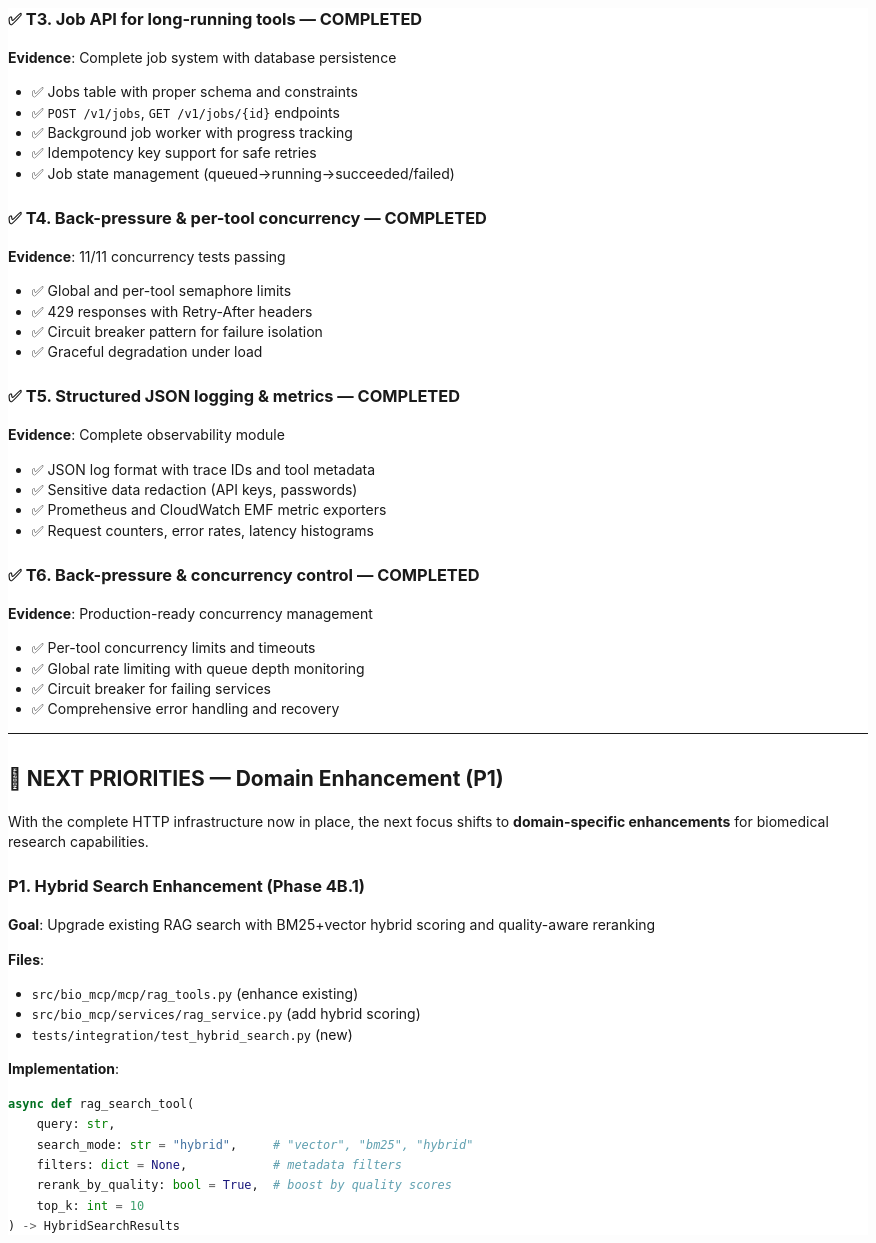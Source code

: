 ### ✅ T3. Job API for long-running tools — COMPLETED

**Evidence**: Complete job system with database persistence
- ✅ Jobs table with proper schema and constraints
- ✅ `POST /v1/jobs`, `GET /v1/jobs/{id}` endpoints
- ✅ Background job worker with progress tracking
- ✅ Idempotency key support for safe retries
- ✅ Job state management (queued→running→succeeded/failed)

### ✅ T4. Back-pressure & per-tool concurrency — COMPLETED

**Evidence**: 11/11 concurrency tests passing
- ✅ Global and per-tool semaphore limits
- ✅ 429 responses with Retry-After headers
- ✅ Circuit breaker pattern for failure isolation
- ✅ Graceful degradation under load

### ✅ T5. Structured JSON logging & metrics — COMPLETED

**Evidence**: Complete observability module
- ✅ JSON log format with trace IDs and tool metadata
- ✅ Sensitive data redaction (API keys, passwords)
- ✅ Prometheus and CloudWatch EMF metric exporters
- ✅ Request counters, error rates, latency histograms

### ✅ T6. Back-pressure & concurrency control — COMPLETED

**Evidence**: Production-ready concurrency management
- ✅ Per-tool concurrency limits and timeouts
- ✅ Global rate limiting with queue depth monitoring
- ✅ Circuit breaker for failing services
- ✅ Comprehensive error handling and recovery

---

## 🚧 NEXT PRIORITIES — Domain Enhancement (P1)

With the complete HTTP infrastructure now in place, the next focus shifts to **domain-specific enhancements** for biomedical research capabilities.

### P1. Hybrid Search Enhancement (Phase 4B.1)

**Goal**: Upgrade existing RAG search with BM25+vector hybrid scoring and quality-aware reranking

**Files**: 
- `src/bio_mcp/mcp/rag_tools.py` (enhance existing)
- `src/bio_mcp/services/rag_service.py` (add hybrid scoring)
- `tests/integration/test_hybrid_search.py` (new)

**Implementation**:
```python
async def rag_search_tool(
    query: str,
    search_mode: str = "hybrid",     # "vector", "bm25", "hybrid"
    filters: dict = None,            # metadata filters  
    rerank_by_quality: bool = True,  # boost by quality scores
    top_k: int = 10
) -> HybridSearchResults
```
